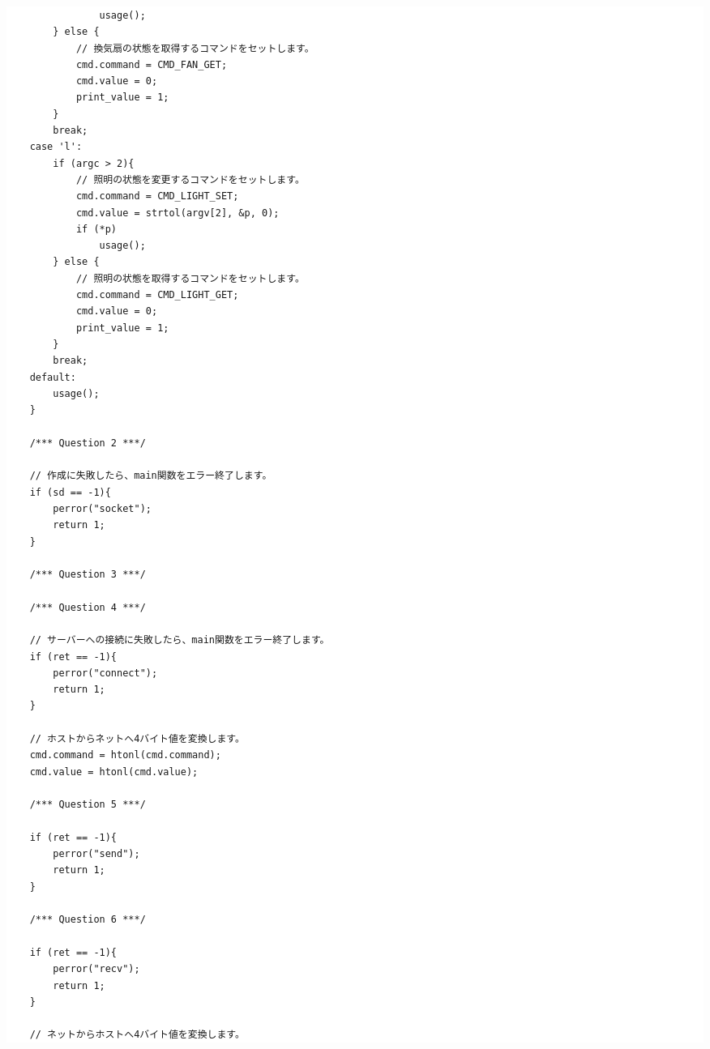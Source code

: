 ```c{.line-numbers}
				usage();
		} else {
			// 換気扇の状態を取得するコマンドをセットします。
			cmd.command = CMD_FAN_GET;
			cmd.value = 0;
			print_value = 1;
		}
		break;
	case 'l':
		if (argc > 2){
			// 照明の状態を変更するコマンドをセットします。
			cmd.command = CMD_LIGHT_SET;
			cmd.value = strtol(argv[2], &p, 0);
			if (*p)
				usage();
		} else {
			// 照明の状態を取得するコマンドをセットします。
			cmd.command = CMD_LIGHT_GET;
			cmd.value = 0;
			print_value = 1;
		}
		break;
	default:
		usage();
	}

	/*** Question 2 ***/

	// 作成に失敗したら、main関数をエラー終了します。
	if (sd == -1){
		perror("socket");
		return 1;
	}

	/*** Question 3 ***/

	/*** Question 4 ***/

	// サーバーへの接続に失敗したら、main関数をエラー終了します。
	if (ret == -1){
		perror("connect");
		return 1;
	}

	// ホストからネットへ4バイト値を変換します。
	cmd.command = htonl(cmd.command);
	cmd.value = htonl(cmd.value);

	/*** Question 5 ***/

	if (ret == -1){
		perror("send");
		return 1;
	}

	/*** Question 6 ***/

	if (ret == -1){
		perror("recv");
		return 1;
	}

	// ネットからホストへ4バイト値を変換します。
```